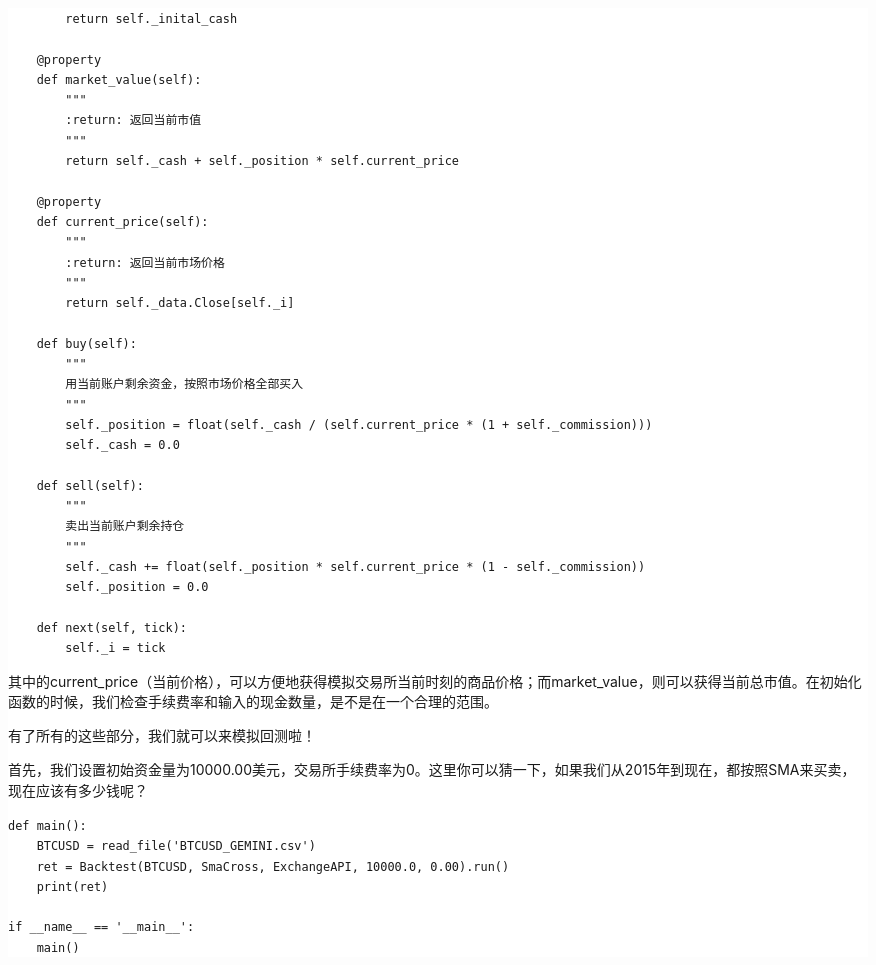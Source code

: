 ```
        return self._inital_cash

    @property
    def market_value(self):
        """
        :return: 返回当前市值
        """
        return self._cash + self._position * self.current_price

    @property
    def current_price(self):
        """
        :return: 返回当前市场价格
        """
        return self._data.Close[self._i]

    def buy(self):
        """
        用当前账户剩余资金，按照市场价格全部买入
        """
        self._position = float(self._cash / (self.current_price * (1 + self._commission)))
        self._cash = 0.0

    def sell(self):
        """
        卖出当前账户剩余持仓
        """
        self._cash += float(self._position * self.current_price * (1 - self._commission))
        self._position = 0.0

    def next(self, tick):
        self._i = tick

```

其中的current\_price（当前价格），可以方便地获得模拟交易所当前时刻的商品价格；而market\_value，则可以获得当前总市值。在初始化函数的时候，我们检查手续费率和输入的现金数量，是不是在一个合理的范围。

有了所有的这些部分，我们就可以来模拟回测啦！

首先，我们设置初始资金量为10000.00美元，交易所手续费率为0。这里你可以猜一下，如果我们从2015年到现在，都按照SMA来买卖，现在应该有多少钱呢？

```
def main():
    BTCUSD = read_file('BTCUSD_GEMINI.csv')
    ret = Backtest(BTCUSD, SmaCross, ExchangeAPI, 10000.0, 0.00).run()
    print(ret)

if __name__ == '__main__':
    main()

```
